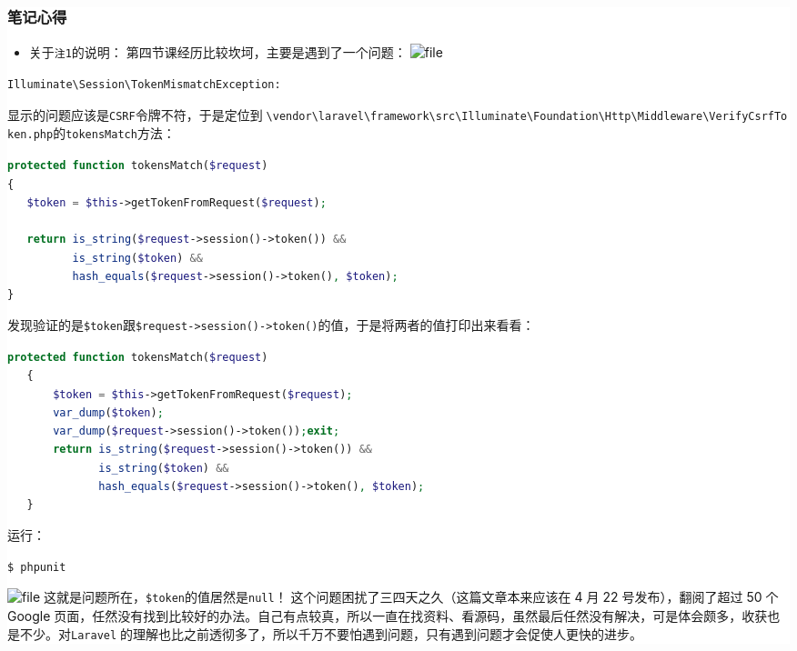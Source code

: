 
### 笔记心得
* 关于`注1`的说明：
 第四节课经历比较坎坷，主要是遇到了一个问题：
 ![file](https://lccdn.phphub.org/uploads/images/201804/26/19192/qnZZk8G5Ko.png?imageView2/2/w/1240/h/0)
 ```
 Illuminate\Session\TokenMismatchException:
 ```
 显示的问题应该是`CSRF`令牌不符，于是定位到
 `\vendor\laravel\framework\src\Illuminate\Foundation\Http\Middleware\VerifyCsrfToken.php`的`tokensMatch`方法：
 ```php
 protected function tokensMatch($request)
{
	$token = $this->getTokenFromRequest($request);

	return is_string($request->session()->token()) &&
		   is_string($token) &&
		   hash_equals($request->session()->token(), $token);
}
 ```
 发现验证的是`$token`跟`$request->session()->token()`的值，于是将两者的值打印出来看看：
 ```php
 protected function tokensMatch($request)
    {
        $token = $this->getTokenFromRequest($request);
        var_dump($token);
        var_dump($request->session()->token());exit;
        return is_string($request->session()->token()) &&
               is_string($token) &&
               hash_equals($request->session()->token(), $token);
    }
 ```
运行：
```
$ phpunit
```
![file](https://lccdn.phphub.org/uploads/images/201804/26/19192/kfvNZp9Kae.png?imageView2/2/w/1240/h/0)
这就是问题所在，`$token`的值居然是`null`！
 这个问题困扰了三四天之久（这篇文章本来应该在 4 月 22 号发布），翻阅了超过 50 个 Google 页面，任然没有找到比较好的办法。自己有点较真，所以一直在找资料、看源码，虽然最后任然没有解决，可是体会颇多，收获也是不少。对`Laravel` 的理解也比之前透彻多了，所以千万不要怕遇到问题，只有遇到问题才会促使人更快的进步。
